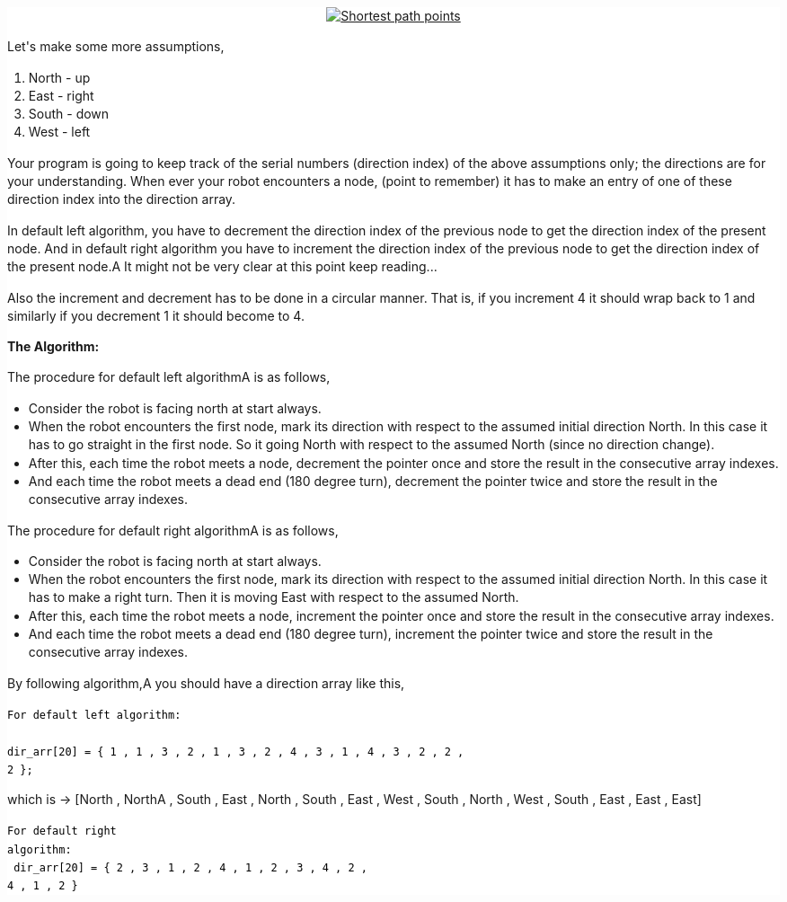 <p style="text-align: center;">
  <a href="/images/posts/2013/06/Shortest-path-points.png"><img class="aligncenter  wp-image-473" src="/images/posts/2013/06/Shortest-path-points.png" alt="Shortest path points" width="483" height="314" srcset="/images/posts/2013/06/Shortest-path-points.png 805w, /images/posts/2013/06/Shortest-path-points-300x195.png 300w" sizes="(max-width: 483px) 100vw, 483px" /></a>
</p>

Let's make some more assumptions,

  1. North - up
  2. East - right
  3. South - down
  4. West - left

Your program is going to keep track of the serial numbers (direction index) of the above assumptions only; the directions are for your understanding. When ever your robot encounters a node, (point to remember) it has to make an entry of one of these direction index into the direction array.

In default left algorithm, you have to decrement the direction index of the previous node to get the direction index of the present node. And in default right algorithm you have to increment the direction index of the previous node to get the direction index of the present node.A It might not be very clear at this point keep reading...

Also the increment and decrement has to be done in a circular manner. That is, if you increment 4 it should wrap back to 1 and similarly if you decrement 1 it should become to 4.

**The Algorithm:**

The procedure for default left algorithmA is as follows,

  * Consider the robot is facing north at start always.
  * When the robot encounters the first node, mark its direction with respect to the assumed initial direction North. In this case it has to go straight in the first node. So it going North with respect to the assumed North (since no direction change).
  * After this, each time the robot meets a node, decrement the pointer once and store the result in the consecutive array indexes.
  * And each time the robot meets a dead end (180 degree turn), decrement the pointer twice and store the result in the consecutive array indexes.

The procedure for default right algorithmA is as follows,

  * Consider the robot is facing north at start always.
  * When the robot encounters the first node, mark its direction with respect to the assumed initial direction North. In this case it has to make a right turn. Then it is moving East with respect to the assumed North.
  * After this, each time the robot meets a node, increment the pointer once and store the result in the consecutive array indexes.
  * And each time the robot meets a dead end (180 degree turn), increment the pointer twice and store the result in the consecutive array indexes.

By following algorithm,A you should have a direction array like this,

<span style="color: #000000;"><code>For default left algorithm:<br />
dir_arr[20] = { 1 , 1 , 3 , 2 , 1 , 3 , 2 , 4 , 3 , 1 , 4 , 3 , 2 , 2 , 2 };</code></span>

which is -> [North , NorthA , South , East , North , South , East , West , South , North , West , South , East , East , East] 

<span style="color: #000000;"><code>For default right algorithm:<br />
dir_arr[20] = { 2 , 3 , 1 , 2 , 4 , 1 , 2 , 3 , 4 , 2 , 4 , 1 , 2 }</code></span>
